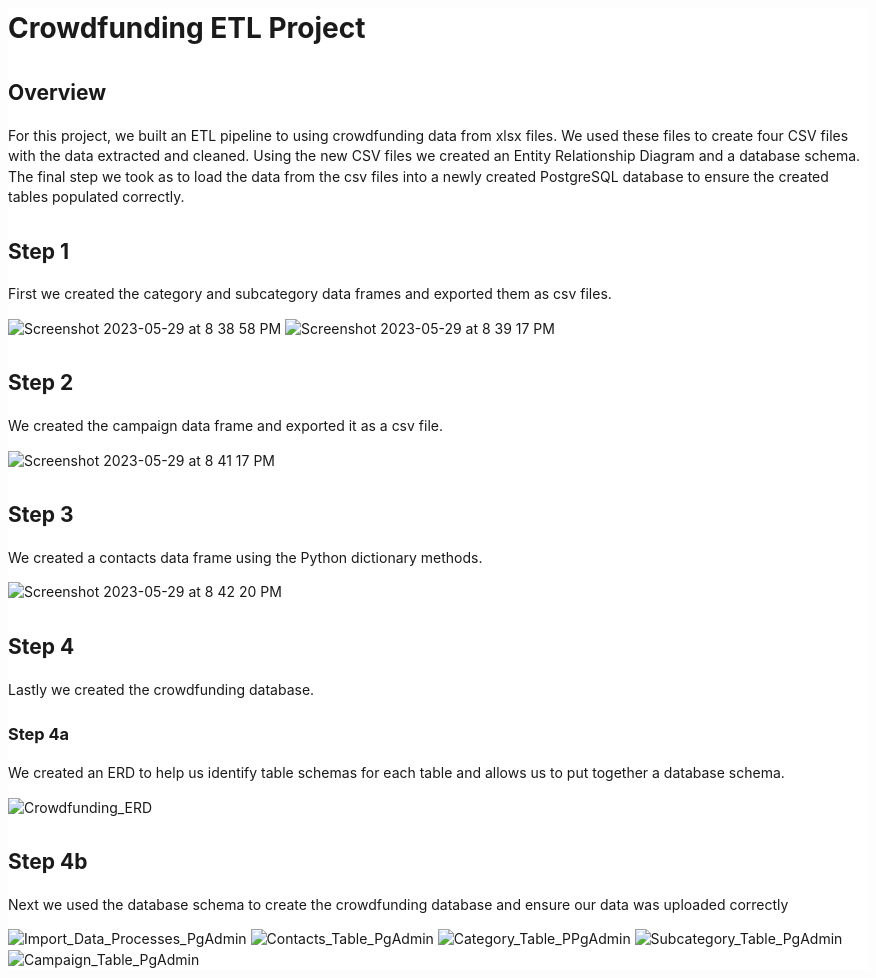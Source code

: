 # Crowdfunding ETL Project

## Overview
For this project, we built an ETL pipeline to using crowdfunding data from xlsx files. We used these files to create four CSV files with the data extracted and cleaned. Using the new CSV files we created an Entity Relationship Diagram and a database schema. The final step we took as to load the data from the csv files into a newly created PostgreSQL database to ensure the created tables populated correctly.

## Step 1
First we created the category and subcategory data frames and exported them as csv files.

<img width="145" alt="Screenshot 2023-05-29 at 8 38 58 PM" src="https://github.com/AlexBolinger58/Crowdfunding_ETL/assets/126418725/50e547a5-24c6-4b44-84be-34873359f3b6">

<img width="224" alt="Screenshot 2023-05-29 at 8 39 17 PM" src="https://github.com/AlexBolinger58/Crowdfunding_ETL/assets/126418725/af4a6006-74f0-48e6-9ea0-72af60d16c82">

## Step 2
We created the campaign data frame and exported it as a csv file.

<img width="960" alt="Screenshot 2023-05-29 at 8 41 17 PM" src="https://github.com/AlexBolinger58/Crowdfunding_ETL/assets/126418725/a9bffc63-44fc-43ea-9927-fdc9c28e8360">

## Step 3 
We created a contacts data frame using the Python dictionary methods.

<img width="493" alt="Screenshot 2023-05-29 at 8 42 20 PM" src="https://github.com/AlexBolinger58/Crowdfunding_ETL/assets/126418725/1d18ac84-c0b0-4d6e-a8ca-4c0dac18e3a2">

## Step 4
Lastly we created the crowdfunding database.

### Step 4a
We created an ERD to help us identify table schemas for each table and allows us to put together a database schema.

![Crowdfunding_ERD](https://github.com/AlexBolinger58/Crowdfunding_ETL/assets/126418725/deda252e-da38-4164-8d12-212e82db408b)

## Step 4b
Next we used the database schema to create the crowdfunding database and ensure our data was uploaded correctly

<img width="1624" alt="Import_Data_Processes_PgAdmin" src="https://github.com/AlexBolinger58/Crowdfunding_ETL/assets/126418725/03f7f187-1811-4d28-b5a7-6dc1e3cf1b78">

<img width="1624" alt="Contacts_Table_PgAdmin" src="https://github.com/AlexBolinger58/Crowdfunding_ETL/assets/126418725/88773520-2e79-4b54-a2ab-73a47d9e9884">

<img width="1624" alt="Category_Table_PPgAdmin" src="https://github.com/AlexBolinger58/Crowdfunding_ETL/assets/126418725/baccbbdb-5044-4cd4-a390-1ca31c3cb191">

<img width="1624" alt="Subcategory_Table_PgAdmin" src="https://github.com/AlexBolinger58/Crowdfunding_ETL/assets/126418725/e739d001-9b10-4987-b437-8382037c1a1d">

<img width="1624" alt="Campaign_Table_PgAdmin" src="https://github.com/AlexBolinger58/Crowdfunding_ETL/assets/126418725/e8a41d18-cee5-4566-b385-7ba073e863db">


